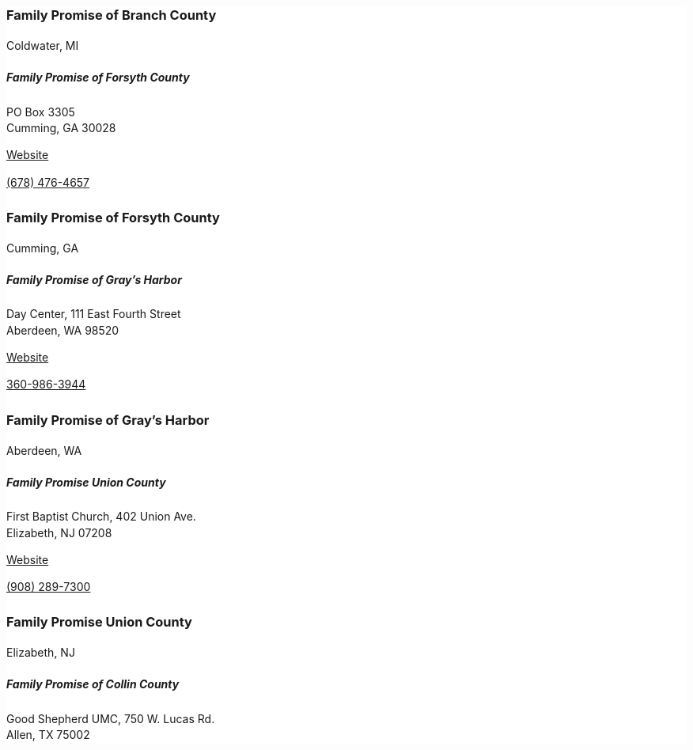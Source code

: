 <a href="#" class="js-wpv-addon-maps-focus-map js-toolset-maps-open-infowindow-map-map-3-marker-marker-3738"></a>

### Family Promise of Branch County

Coldwater, MI

##### Family Promise of Forsyth County

PO Box 3305  
Cumming, GA 30028

[Website](http://www.fpforsyth.org/)

[(678) 476-4657](<tel:(678)%20476-4657>)

<a href="#" class="js-wpv-addon-maps-focus-map js-toolset-maps-open-infowindow-map-map-3-marker-marker-3742"></a>

### Family Promise of Forsyth County

Cumming, GA

##### Family Promise of Gray’s Harbor

Day Center, 111 East Fourth Street  
Aberdeen, WA 98520

[Website](http://www.familypromiseofgraysharbor.org/)

[360-986-3944](tel:360-986-3944)

<a href="#" class="js-wpv-addon-maps-focus-map js-toolset-maps-open-infowindow-map-map-3-marker-marker-3715"></a>

### Family Promise of Gray’s Harbor

Aberdeen, WA

##### Family Promise Union County

First Baptist Church, 402 Union Ave.  
Elizabeth, NJ 07208

[Website](../../../programs/union-county-program/index.html)

[(908) 289-7300](<tel:(908)%20289-7300>)

<a href="#" class="js-wpv-addon-maps-focus-map js-toolset-maps-open-infowindow-map-map-3-marker-marker-3615"></a>

### Family Promise Union County

Elizabeth, NJ

##### Family Promise of Collin County

Good Shepherd UMC, 750 W. Lucas Rd.  
Allen, TX 75002
